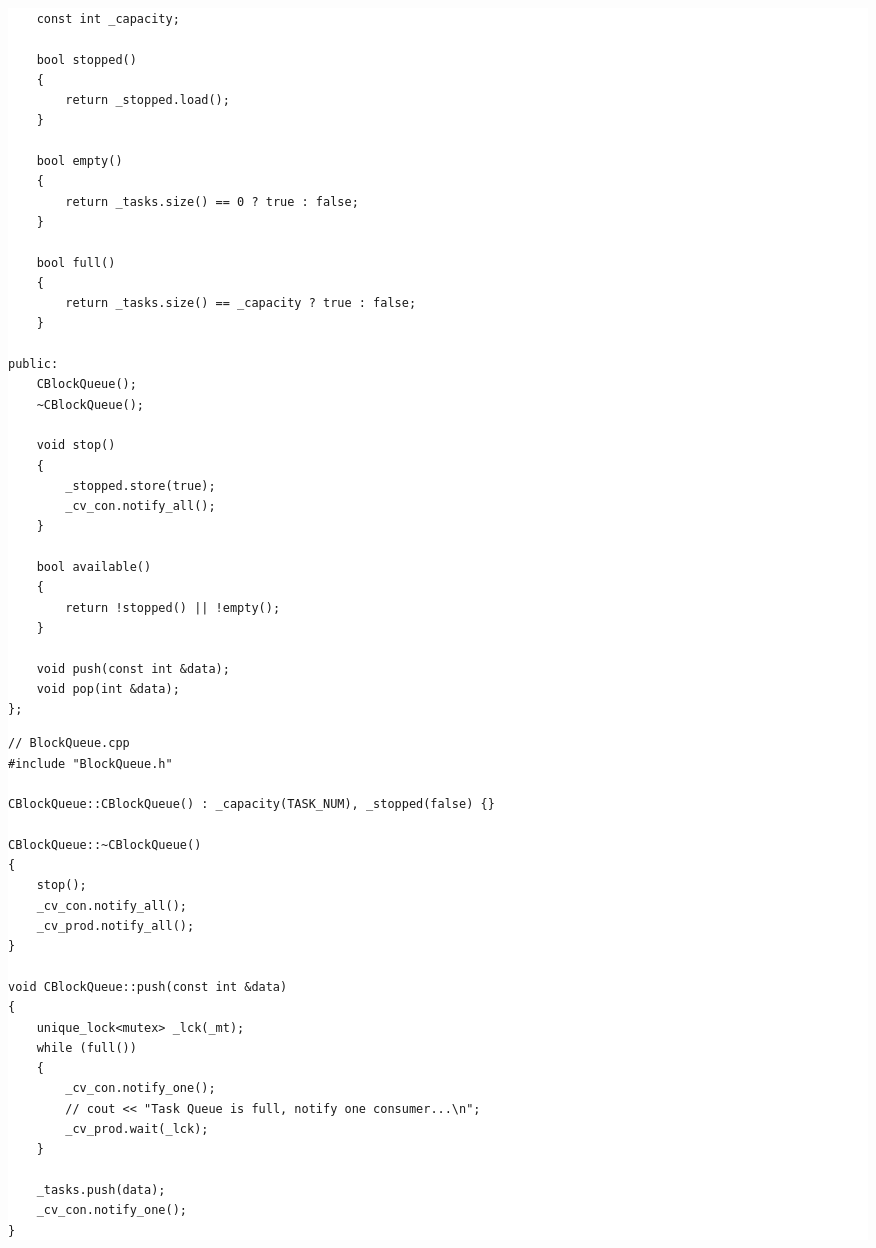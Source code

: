 ```
    const int _capacity;
    
    bool stopped() 
    {
        return _stopped.load();
    }

    bool empty() 
    {
        return _tasks.size() == 0 ? true : false;
    }

    bool full()
    {
        return _tasks.size() == _capacity ? true : false;
    }
    
public:
    CBlockQueue();
    ~CBlockQueue();

    void stop()
    {
        _stopped.store(true);
        _cv_con.notify_all();
    }

    bool available()
    {
        return !stopped() || !empty();
    }

    void push(const int &data);
    void pop(int &data);
};

```

```
// BlockQueue.cpp
#include "BlockQueue.h"

CBlockQueue::CBlockQueue() : _capacity(TASK_NUM), _stopped(false) {}

CBlockQueue::~CBlockQueue()
{
    stop();
    _cv_con.notify_all();
    _cv_prod.notify_all();
}

void CBlockQueue::push(const int &data) 
{
    unique_lock<mutex> _lck(_mt);
    while (full()) 
    {
        _cv_con.notify_one();
        // cout << "Task Queue is full, notify one consumer...\n";
        _cv_prod.wait(_lck);
    }

    _tasks.push(data);
    _cv_con.notify_one();
}
```